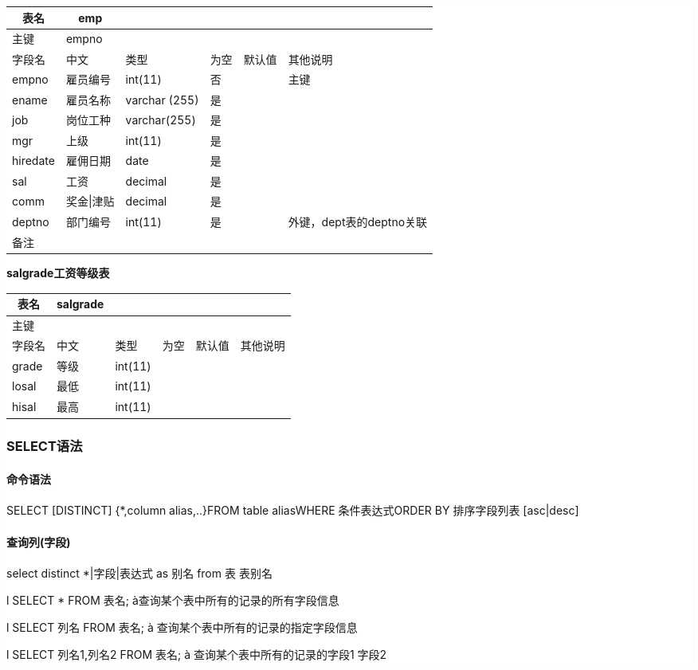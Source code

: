 | 表名     | emp        |               |      |        |                          |
| -------- | ---------- | ------------- | ---- | ------ | ------------------------ |
| 主键     | empno      |               |      |        |                          |
| 字段名   | 中文       | 类型          | 为空 | 默认值 | 其他说明                 |
| empno    | 雇员编号   | int(11)       | 否   |        | 主键                     |
| ename    | 雇员名称   | varchar (255) | 是   |        |                          |
| job      | 岗位工种   | varchar(255)  | 是   |        |                          |
| mgr      | 上级       | int(11)       | 是   |        |                          |
| hiredate | 雇佣日期   | date          | 是   |        |                          |
| sal      | 工资       | decimal       | 是   |        |                          |
| comm     | 奖金\|津贴 | decimal       | 是   |        |                          |
| deptno   | 部门编号   | int(11)       | 是   |        | 外键，dept表的deptno关联 |
| 备注     |            |               |      |        |                          |

 

 **salgrade工资等级表**

| 表名   | salgrade |         |      |        |          |
| ------ | -------- | ------- | ---- | ------ | -------- |
| 主键   |          |         |      |        |          |
| 字段名 | 中文     | 类型    | 为空 | 默认值 | 其他说明 |
| grade  | 等级     | int(11) |      |        |          |
| losal  | 最低     | int(11) |      |        |          |
| hisal  | 最高     | int(11) |      |        |          |

 

### SELECT语法

#### 命令语法

SELECT [DISTINCT] {*,column alias,..}FROM table aliasWHERE 条件表达式ORDER BY 排序字段列表 [asc|desc]

 

#### 查询列(字段)

select distinct *|字段|表达式 as 别名 from 表 表别名

 

l SELECT * FROM 表名;  			à查询某个表中所有的记录的所有字段信息

l SELECT 列名 FROM 表名; 	à 查询某个表中所有的记录的指定字段信息

l SELECT 列名1,列名2 FROM 表名; 	à 查询某个表中所有的记录的字段1 字段2
